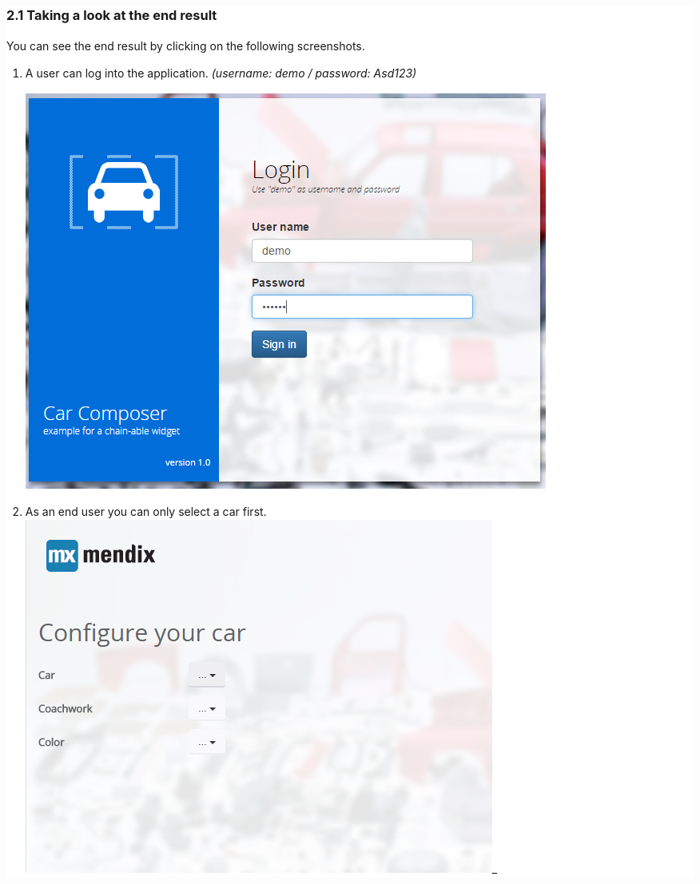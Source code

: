 ### 2.1 Taking a look at the end result

You can see the end result by clicking on the following screenshots.

1.  A user can log into the application. _(username: demo / password: Asd123)_

    ![](attachments/10813523/11632649.png)

2.  As an end user you can only select a car first. 
    ![](attachments/10813523/11632641.png)_